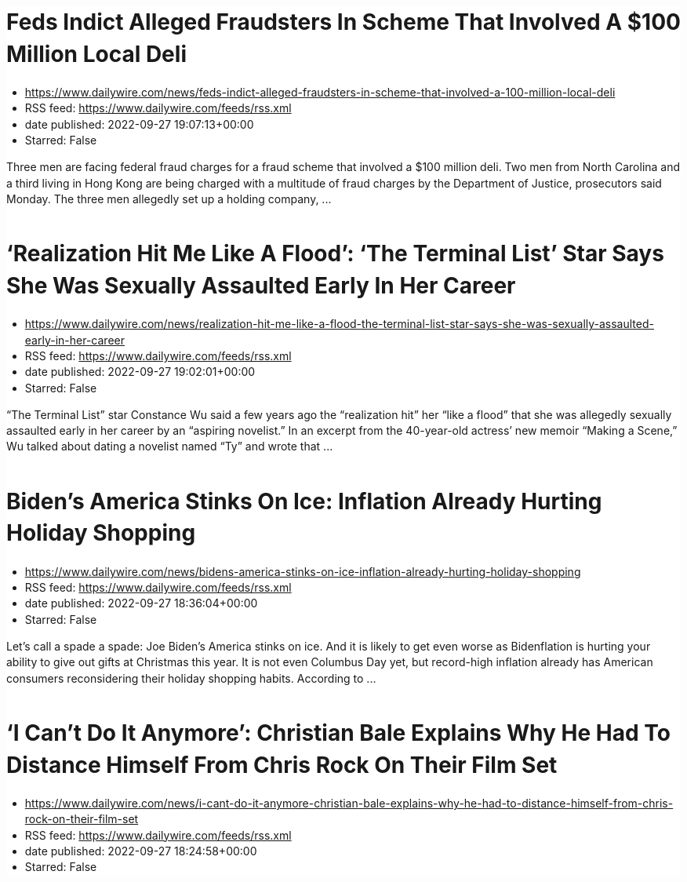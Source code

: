 # Feds Indict Alleged Fraudsters In Scheme That Involved A $100 Million Local Deli
 - https://www.dailywire.com/news/feds-indict-alleged-fraudsters-in-scheme-that-involved-a-100-million-local-deli
 - RSS feed: https://www.dailywire.com/feeds/rss.xml
 - date published: 2022-09-27 19:07:13+00:00
 - Starred: False

Three men are facing federal fraud charges for a fraud scheme that involved a $100 million deli. Two men from North Carolina and a third living in Hong Kong are being charged with a multitude of fraud charges by the Department of Justice, prosecutors said Monday. The three men allegedly set up a holding company, ...

# ‘Realization Hit Me Like A Flood’: ‘The Terminal List’ Star Says She Was Sexually Assaulted Early In Her Career
 - https://www.dailywire.com/news/realization-hit-me-like-a-flood-the-terminal-list-star-says-she-was-sexually-assaulted-early-in-her-career
 - RSS feed: https://www.dailywire.com/feeds/rss.xml
 - date published: 2022-09-27 19:02:01+00:00
 - Starred: False

&#8220;The Terminal List&#8221; star Constance Wu said a few years ago the &#8220;realization hit&#8221; her &#8220;like a flood&#8221; that she was allegedly sexually assaulted early in her career by an &#8220;aspiring novelist.&#8221; In an excerpt from the 40-year-old actress&#8217; new memoir &#8220;Making a Scene,&#8221; Wu talked about dating a novelist named &#8220;Ty&#8221; and wrote that ...

# Biden’s America Stinks On Ice: Inflation Already Hurting Holiday Shopping
 - https://www.dailywire.com/news/bidens-america-stinks-on-ice-inflation-already-hurting-holiday-shopping
 - RSS feed: https://www.dailywire.com/feeds/rss.xml
 - date published: 2022-09-27 18:36:04+00:00
 - Starred: False

Let&#8217;s call a spade a spade: Joe Biden&#8217;s America stinks on ice. And it is likely to get even worse as Bidenflation is hurting your ability to give out gifts at Christmas this year. It is not even Columbus Day yet, but record-high inflation already has American consumers reconsidering their holiday shopping habits. According to ...

# ‘I Can’t Do It Anymore’: Christian Bale Explains Why He Had To Distance Himself From Chris Rock On Their Film Set
 - https://www.dailywire.com/news/i-cant-do-it-anymore-christian-bale-explains-why-he-had-to-distance-himself-from-chris-rock-on-their-film-set
 - RSS feed: https://www.dailywire.com/feeds/rss.xml
 - date published: 2022-09-27 18:24:58+00:00
 - Starred: False
